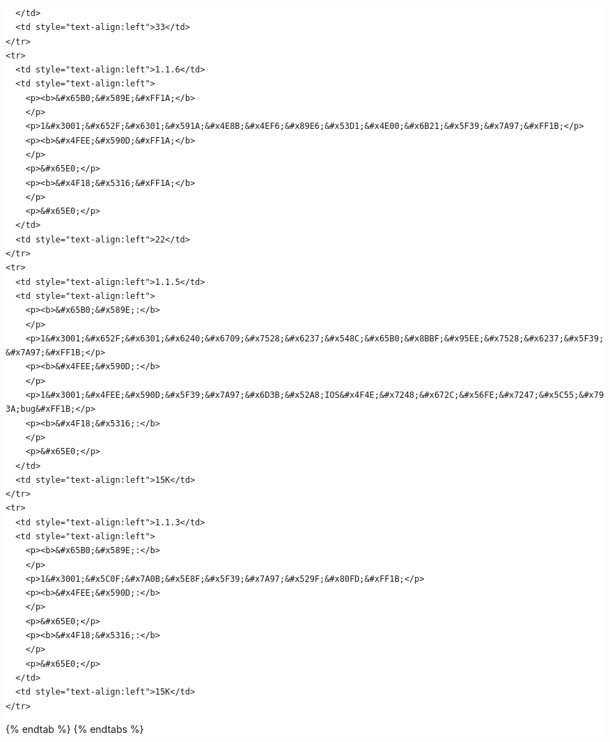       </td>
      <td style="text-align:left">33</td>
    </tr>
    <tr>
      <td style="text-align:left">1.1.6</td>
      <td style="text-align:left">
        <p><b>&#x65B0;&#x589E;&#xFF1A;</b>
        </p>
        <p>1&#x3001;&#x652F;&#x6301;&#x591A;&#x4E8B;&#x4EF6;&#x89E6;&#x53D1;&#x4E00;&#x6B21;&#x5F39;&#x7A97;&#xFF1B;</p>
        <p><b>&#x4FEE;&#x590D;&#xFF1A;</b>
        </p>
        <p>&#x65E0;</p>
        <p><b>&#x4F18;&#x5316;&#xFF1A;</b>
        </p>
        <p>&#x65E0;</p>
      </td>
      <td style="text-align:left">22</td>
    </tr>
    <tr>
      <td style="text-align:left">1.1.5</td>
      <td style="text-align:left">
        <p><b>&#x65B0;&#x589E;:</b>
        </p>
        <p>1&#x3001;&#x652F;&#x6301;&#x6240;&#x6709;&#x7528;&#x6237;&#x548C;&#x65B0;&#x8BBF;&#x95EE;&#x7528;&#x6237;&#x5F39;&#x7A97;&#xFF1B;</p>
        <p><b>&#x4FEE;&#x590D;:</b>
        </p>
        <p>1&#x3001;&#x4FEE;&#x590D;&#x5F39;&#x7A97;&#x6D3B;&#x52A8;IOS&#x4F4E;&#x7248;&#x672C;&#x56FE;&#x7247;&#x5C55;&#x793A;bug&#xFF1B;</p>
        <p><b>&#x4F18;&#x5316;:</b>
        </p>
        <p>&#x65E0;</p>
      </td>
      <td style="text-align:left">15K</td>
    </tr>
    <tr>
      <td style="text-align:left">1.1.3</td>
      <td style="text-align:left">
        <p><b>&#x65B0;&#x589E;:</b>
        </p>
        <p>1&#x3001;&#x5C0F;&#x7A0B;&#x5E8F;&#x5F39;&#x7A97;&#x529F;&#x80FD;&#xFF1B;</p>
        <p><b>&#x4FEE;&#x590D;:</b>
        </p>
        <p>&#x65E0;</p>
        <p><b>&#x4F18;&#x5316;:</b>
        </p>
        <p>&#x65E0;</p>
      </td>
      <td style="text-align:left">15K</td>
    </tr>
  </tbody>
</table>
{% endtab %}
{% endtabs %}











